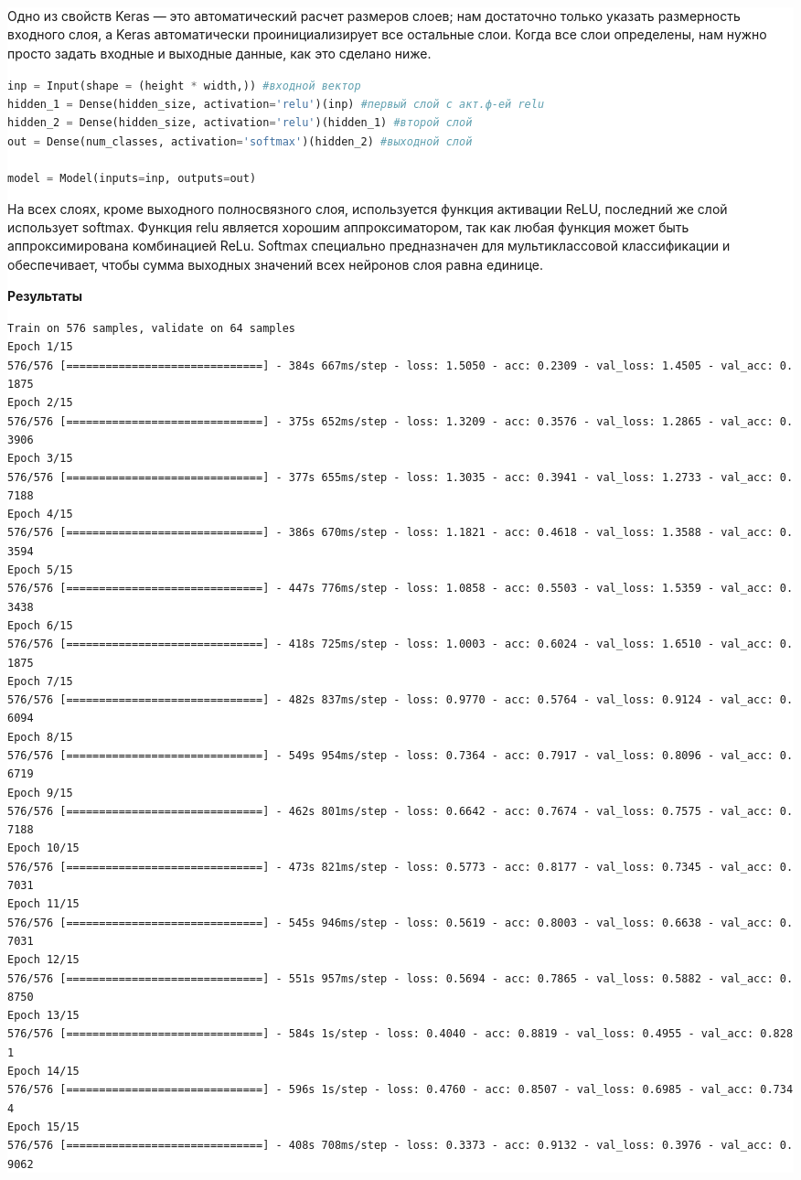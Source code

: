 Одно из свойств Keras — это автоматический расчет размеров слоев; нам достаточно только указать размерность входного слоя, а Keras автоматически проинициализирует все остальные слои. Когда все слои определены, нам нужно просто задать входные и выходные данные, как это сделано ниже.
```python
inp = Input(shape = (height * width,)) #входной вектор
hidden_1 = Dense(hidden_size, activation='relu')(inp) #первый слой с акт.ф-ей relu
hidden_2 = Dense(hidden_size, activation='relu')(hidden_1) #второй слой
out = Dense(num_classes, activation='softmax')(hidden_2) #выходной слой

model = Model(inputs=inp, outputs=out)
```
На всех слоях, кроме выходного полносвязного слоя, используется функция активации ReLU, последний же слой использует softmax. Функция relu является хорошим аппроксиматором, так как любая функция может быть аппроксимирована комбинацией ReLu. Softmax специально предназначен для мультиклассовой классификации и обеспечивает, чтобы сумма выходных значений всех нейронов слоя равна единице. 


**Результаты**
```
Train on 576 samples, validate on 64 samples
Epoch 1/15
576/576 [==============================] - 384s 667ms/step - loss: 1.5050 - acc: 0.2309 - val_loss: 1.4505 - val_acc: 0.1875
Epoch 2/15
576/576 [==============================] - 375s 652ms/step - loss: 1.3209 - acc: 0.3576 - val_loss: 1.2865 - val_acc: 0.3906
Epoch 3/15
576/576 [==============================] - 377s 655ms/step - loss: 1.3035 - acc: 0.3941 - val_loss: 1.2733 - val_acc: 0.7188
Epoch 4/15
576/576 [==============================] - 386s 670ms/step - loss: 1.1821 - acc: 0.4618 - val_loss: 1.3588 - val_acc: 0.3594
Epoch 5/15
576/576 [==============================] - 447s 776ms/step - loss: 1.0858 - acc: 0.5503 - val_loss: 1.5359 - val_acc: 0.3438
Epoch 6/15
576/576 [==============================] - 418s 725ms/step - loss: 1.0003 - acc: 0.6024 - val_loss: 1.6510 - val_acc: 0.1875
Epoch 7/15
576/576 [==============================] - 482s 837ms/step - loss: 0.9770 - acc: 0.5764 - val_loss: 0.9124 - val_acc: 0.6094
Epoch 8/15
576/576 [==============================] - 549s 954ms/step - loss: 0.7364 - acc: 0.7917 - val_loss: 0.8096 - val_acc: 0.6719
Epoch 9/15
576/576 [==============================] - 462s 801ms/step - loss: 0.6642 - acc: 0.7674 - val_loss: 0.7575 - val_acc: 0.7188
Epoch 10/15
576/576 [==============================] - 473s 821ms/step - loss: 0.5773 - acc: 0.8177 - val_loss: 0.7345 - val_acc: 0.7031
Epoch 11/15
576/576 [==============================] - 545s 946ms/step - loss: 0.5619 - acc: 0.8003 - val_loss: 0.6638 - val_acc: 0.7031
Epoch 12/15
576/576 [==============================] - 551s 957ms/step - loss: 0.5694 - acc: 0.7865 - val_loss: 0.5882 - val_acc: 0.8750
Epoch 13/15
576/576 [==============================] - 584s 1s/step - loss: 0.4040 - acc: 0.8819 - val_loss: 0.4955 - val_acc: 0.8281
Epoch 14/15
576/576 [==============================] - 596s 1s/step - loss: 0.4760 - acc: 0.8507 - val_loss: 0.6985 - val_acc: 0.7344
Epoch 15/15
576/576 [==============================] - 408s 708ms/step - loss: 0.3373 - acc: 0.9132 - val_loss: 0.3976 - val_acc: 0.9062
```
